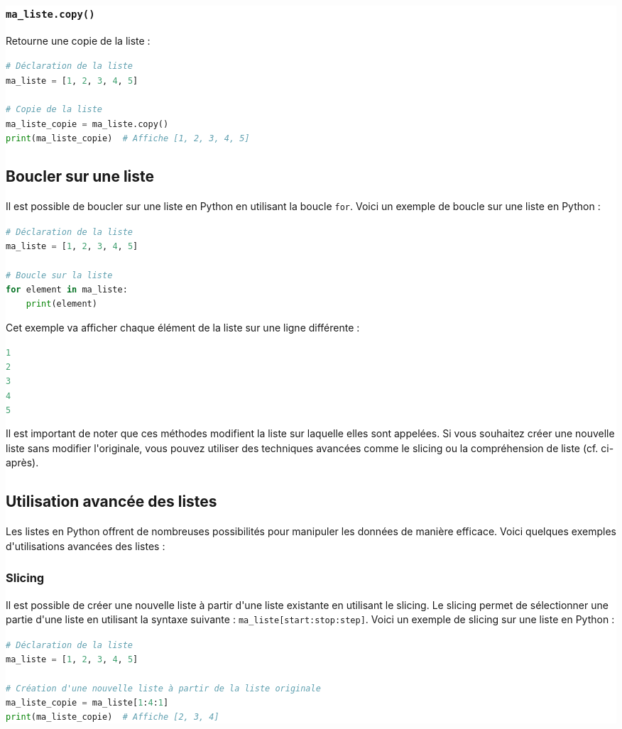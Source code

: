 ### `ma_liste.copy()`
Retourne une copie de la liste :
```python
# Déclaration de la liste
ma_liste = [1, 2, 3, 4, 5]

# Copie de la liste
ma_liste_copie = ma_liste.copy()
print(ma_liste_copie)  # Affiche [1, 2, 3, 4, 5]
```

## Boucler sur une liste
Il est possible de boucler sur une liste en Python en utilisant la boucle `for`. Voici un exemple de boucle sur une liste en Python :
```python
# Déclaration de la liste
ma_liste = [1, 2, 3, 4, 5]

# Boucle sur la liste
for element in ma_liste:
    print(element)
```
Cet exemple va afficher chaque élément de la liste sur une ligne différente :
```python
1
2
3
4
5
```

Il est important de noter que ces méthodes modifient la liste sur laquelle elles sont appelées. Si vous souhaitez créer une nouvelle liste sans modifier l'originale, vous pouvez utiliser des techniques avancées comme le slicing ou la compréhension de liste (cf. ci-après).

## Utilisation avancée des listes
Les listes en Python offrent de nombreuses possibilités pour manipuler les données de manière efficace. Voici quelques exemples d'utilisations avancées des listes :

### Slicing
Il est possible de créer une nouvelle liste à partir d'une liste existante en utilisant le slicing. Le slicing permet de sélectionner une partie d'une liste en utilisant la syntaxe suivante : `ma_liste[start:stop:step]`. Voici un exemple de slicing sur une liste en Python :
```python
# Déclaration de la liste
ma_liste = [1, 2, 3, 4, 5]

# Création d'une nouvelle liste à partir de la liste originale
ma_liste_copie = ma_liste[1:4:1]
print(ma_liste_copie)  # Affiche [2, 3, 4]
```

